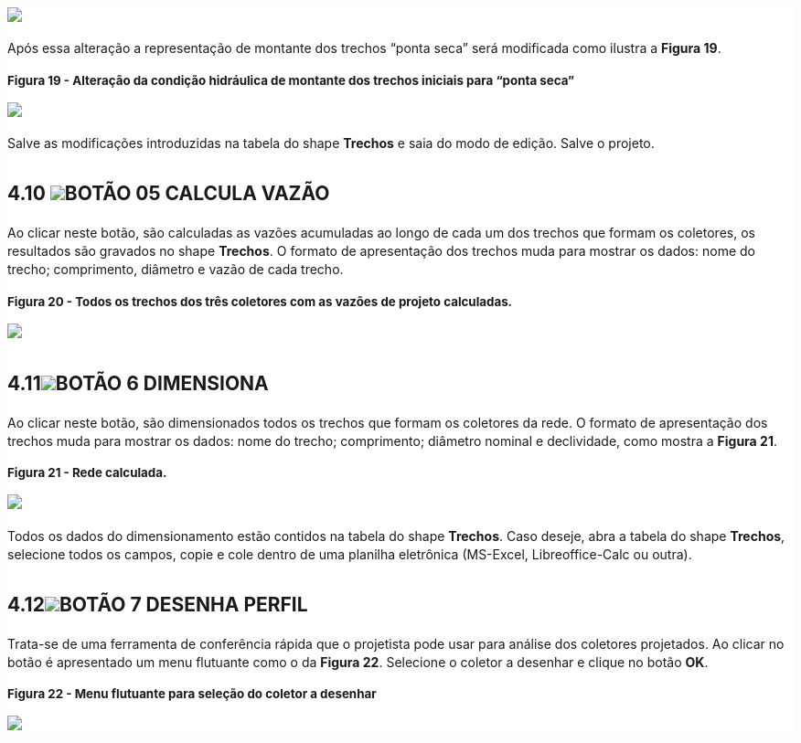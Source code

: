 ![](images\fig5acf898bdc82b29c.png)

<span lang="pt-BR">Após essa</span> alteração <span lang="pt-BR">a representação de montante dos trechos “</span>p<span lang="pt-BR">onta</span> s<span lang="pt-BR">eca” será modificada</span> <span lang="pt-BR">como ilustra a</span> <span lang="pt-BR">**Figura 19**</span><span lang="pt-BR">.</span>

<font style="font-size: 10pt" size="2">**Figura 19 - Alteração da condição hidráulica de montante dos trechos iniciais para “ponta seca”**</font>

![](images\fig87942741b4df8b51.png)

Salve as modificações introduzidas na tabela do shape **Trechos** <span style="font-weight: normal">e saia do modo de edição. Salve o</span> projeto.

## <a name="__RefHeading___Toc3079_1012792670"></a>4.10 ![](images\fig62bba675e061c761.png)BOTÃO 05 CALCULA VAZÃO

Ao clicar neste botão, são calculadas as vazões acumuladas ao longo de cada um dos trechos que formam os coletores, os resultados são gravados no shape **Trechos**. O formato de apresentação dos trechos muda para mostrar os dados: nome do trecho; comprimento, diâmetro e vazão de cada trecho.

<font style="font-size: 10pt" size="2">**Figura 20 - Todos os trechos dos três coletores com as vazões de projeto calculadas.**</font>

![](images\figa457ae216bd4057d.png)

## <a name="__RefHeading___Toc3081_1012792670"></a>4.11![](images\fige74254464005de07.png)BOTÃO 6 DIMENSIONA

Ao clicar neste botão, são dimensionados todos os trechos que formam os coletores da rede. O formato de apresentação dos trechos muda para mostrar os dados: nome do trecho; comprimento; diâmetro nominal e declividade, como mostra a **Figura 21**.

<font style="font-size: 10pt" size="2">**Figura 21 - Rede calculada.**</font>

![](images\figb238c0e89bad54f6.png)

Todos os dados do dimensionamento estão contidos na tabela do shape **Trechos**. Caso deseje, abra a tabela do shape **Trechos**<span style="font-weight: normal">, selecione todos os campos, copie e cole dentro de uma planilha eletrônica (MS-Excel, Libreoffice-Calc ou outra)</span>.

## <a name="__RefHeading___Toc3083_1012792670"></a>4.12![](images\figfe786608f4b2d9f7.png)BOTÃO 7 DESENHA PERFIL

Trata-se de uma ferramenta de conferência rápida que o projetista pode usar para análise dos coletores projetados. Ao clicar no botão é apresentado um menu flutuante como o da **Figura 22**. Selecione o coletor a desenhar e clique no botão **OK**.

<font style="font-size: 10pt" size="2">**Figura 22 - Menu flutuante para seleção do coletor a desenhar**</font>

![](images\figbe5d64e5199146fc.png)
